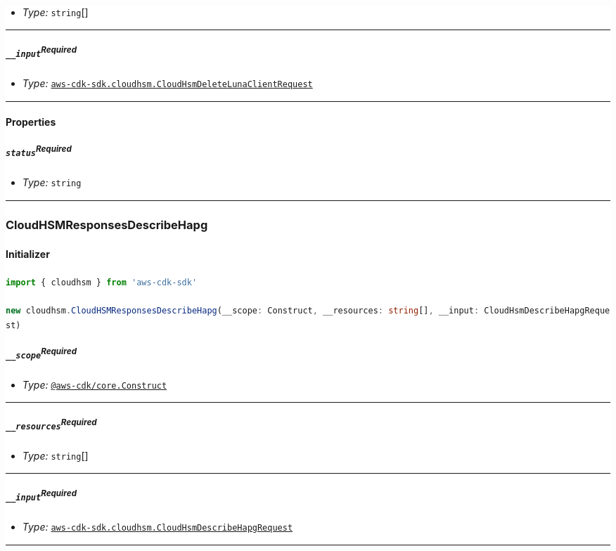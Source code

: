 - *Type:* `string`[]

---

##### `__input`<sup>Required</sup> <a name="aws-cdk-sdk.cloudhsm.CloudHSMResponsesDeleteLunaClient.parameter.__input"></a>

- *Type:* [`aws-cdk-sdk.cloudhsm.CloudHsmDeleteLunaClientRequest`](#aws-cdk-sdk.cloudhsm.CloudHsmDeleteLunaClientRequest)

---



#### Properties <a name="Properties"></a>

##### `status`<sup>Required</sup> <a name="aws-cdk-sdk.cloudhsm.CloudHSMResponsesDeleteLunaClient.property.status"></a>

- *Type:* `string`

---


### CloudHSMResponsesDescribeHapg <a name="aws-cdk-sdk.cloudhsm.CloudHSMResponsesDescribeHapg"></a>

#### Initializer <a name="aws-cdk-sdk.cloudhsm.CloudHSMResponsesDescribeHapg.Initializer"></a>

```typescript
import { cloudhsm } from 'aws-cdk-sdk'

new cloudhsm.CloudHSMResponsesDescribeHapg(__scope: Construct, __resources: string[], __input: CloudHsmDescribeHapgRequest)
```

##### `__scope`<sup>Required</sup> <a name="aws-cdk-sdk.cloudhsm.CloudHSMResponsesDescribeHapg.parameter.__scope"></a>

- *Type:* [`@aws-cdk/core.Construct`](#@aws-cdk/core.Construct)

---

##### `__resources`<sup>Required</sup> <a name="aws-cdk-sdk.cloudhsm.CloudHSMResponsesDescribeHapg.parameter.__resources"></a>

- *Type:* `string`[]

---

##### `__input`<sup>Required</sup> <a name="aws-cdk-sdk.cloudhsm.CloudHSMResponsesDescribeHapg.parameter.__input"></a>

- *Type:* [`aws-cdk-sdk.cloudhsm.CloudHsmDescribeHapgRequest`](#aws-cdk-sdk.cloudhsm.CloudHsmDescribeHapgRequest)

---